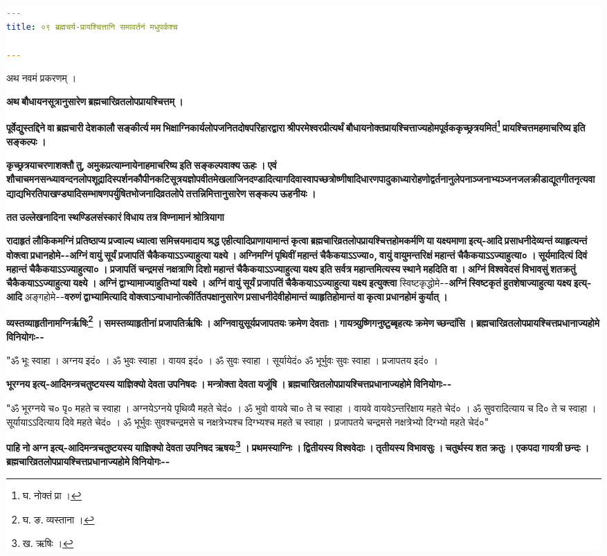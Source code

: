 ```yaml
---
title: ०९ ब्रह्मचर्य-प्रायश्चित्तानि समावर्तनं मधुपर्कश्च

---
```

अथ नवमं प्रकरणम् ।



**अथ बौधायनसूत्रानुसारेण ब्रह्मचारिव्रतलोपप्रायश्चित्तम् ।**

**पूर्वेद्युस्तद्दिने वा ब्रह्मचारी देशकालौ सङ्कीर्त्य मम भिक्षाग्निकार्यलोपजनितदोषपरिहारद्वारा श्रीपरमेश्वरप्रीत्यर्थं बौधायनोक्तप्रायश्चित्ताज्यहोमपूर्वककृच्छ्रत्रयमितं[^1] प्रायश्चित्तमहमाचरिष्य इति सङ्कल्पः ।**


[^1]: घ. नोक्तं प्रा ।

**कृच्छ्रत्रयाचरणाशक्तौ तु, अमुकप्रत्याम्नायेनाहमाचरिष्य इति सङ्कल्पवाक्य ऊहः । एवं शौचाचमनसन्ध्यावन्दनलोपशूद्रादिस्पर्शनकौपीनकटिसूत्रयज्ञोपवीतमेखलाजिनदण्डादित्यागदिवास्वापच्छत्रोष्णीषादिधारणपादुकाध्यारोहणोद्वर्तनानुलेपनाञ्जनाभ्यञ्जनजलक्रीडाद्यूतगीतनृत्यवाद्याद्यभिरतिपाखण्ड्यादिसम्भाषणपर्युषितभोजनादिव्रतलोपे तत्तन्निमित्तानुसारेण सङ्कल्प ऊहनीयः ।**

**तत उल्लेखनादिना स्थण्डिलसंस्कारं विधाय तत्र विण्नामानं श्रोत्रियागा**

**रादाहृतं लौकिकमग्निं प्रतिष्ठाप्य प्रज्वाल्य ध्यात्वा समित्त्रयमादाय श्रद्ध एहीत्यादिप्राणायामान्तं कृत्वा ब्रह्मचारिव्रतलोपप्रायश्चित्तहोमकर्मणि या यक्ष्यमाणा इत्य्-आदि प्रसाधनीदेव्यन्तं व्याहृत्यन्तं वोक्त्वा प्रधानहोमे--अग्निं वायुं सूर्यं प्रजापतिं चैकैकयाऽऽज्याहुत्या यक्ष्ये । अग्निमग्निं पृथिवीं महान्तं चैकैकयाऽऽज्या०, वायुं वायुमन्तरिक्षं महान्तं चैकैकयाऽऽज्याहुत्या० । सूर्यमादित्यं दिवं महान्तं चैकैकयाऽऽज्याहुत्या० । प्रजापतिं चन्द्रमसं नक्षत्राणि दिशो महान्तं चैकैकयाऽऽज्याहुत्या यक्ष्य इति सर्वत्र महान्तमित्यस्य स्थाने महदिति वा । अग्निं विश्ववेदसं विभावसुं शतक्रतुं चैकैकयाऽऽज्याहुत्या यक्ष्ये । अग्निं द्वाभ्यामाज्याहुतिभ्यां यक्ष्ये । अग्निं वायुं सूर्यं प्रजापतिं चैकैकयाऽऽज्याहुत्या यक्ष्य इत्युक्त्वा** स्विष्टकृद्धोमे--**अग्निं स्विष्टकृतं हुतशेषाज्याहुत्या यक्ष्य इत्य्-आदि** अङ्गहोमे--**वरुणं द्वाभ्यामित्यादि वोक्त्वाऽन्वाधानोत्कीर्तितपक्षानुसारेण प्रसाधनीदेवीहोमान्तं व्याहृतिहोमान्तं वा कृत्वा प्रधानहोमं कुर्यात् ।**

**व्यस्तव्याहृतीनामग्निर्ऋषिः[^2] । समस्तव्याहृतीनां प्रजापतिर्ऋषिः । अग्निवायुसूर्यप्रजापतयः क्रमेण देवताः । गायत्र्युष्णिगनुष्टुब्बृहत्यः क्रमेण च्छन्दांसि । ब्रह्मचारिव्रतलोपप्रायश्चित्तप्रधानाज्यहोमे विनियोगः--**


[^2]: घ. ङ. व्यस्ताना ।

"ॐ भूः स्वाहा । अग्नय इदं० । ॐ भुवः स्वाहा । वायव इदं० । ॐ सुवः स्वाहा । सूर्यायेदं० ॐ भूर्भुवः सुवः स्वाहा । प्रजापतय इदं० ।

**भूरग्नय इत्य्-आदिमन्त्रचतुष्टयस्य याज्ञिक्यो देवता उपनिषदः । मन्त्रोक्ता देवता यजूंषि । ब्रह्मचारिव्रतलोपप्रायश्चित्तप्रधानाज्यहोमे विनियोगः--**

"ॐ भूरग्नये च० पृ० महते च स्वाहा । अग्नयेऽग्नये पृथिव्यै महते चेदं० । ॐ भुवो वायवे चा० ते च स्वाहा । वायवे वायवेऽन्तरिक्षाय महते चेदं० । ॐ सुवरादित्याय च दि० ते च स्वाहा । सूर्यायाऽऽदित्याय दिवे महते चेदं० । ॐ भूर्भुवः सुवश्चन्द्रमसे च नक्षत्रेभ्यश्च दिग्भ्यश्च महते च स्वाहा । प्रजापतये चन्द्रमसे नक्षत्रेभ्यो दिग्भ्यो महते चेदं०"

**पाहि नो अग्न इत्य्-आदिमन्त्रचतुष्टयस्य याज्ञिक्यो देवता उपनिषद ऋषयः[^3] । प्रथमस्याग्निः । द्वितीयस्य विश्ववेदाः । तृतीयस्य विभावसुः । चतुर्थस्य शत** **क्रतुः । एकपदा गायत्री छन्दः । ब्रह्मचारिव्रतलोपप्रायश्चित्तप्रधानाज्यहोमे विनियोगः--**


[^3]: ख. ऋषिः ।


[^4]: क. ख. ग. त्रयप्रा ।
[^5]: क. स्मरेत् ।
[^6]: ङ. यत्र्याऽष्ट ।
[^7]: घ. पूर्वे तु ।
[^8]: ङ. यत्र्याऽष्ट ।
[^9]: घ. ङ. ताग्निरि ।
[^16]: क दैन्द्रं द ।
[^15]: क. नात्तत्सं ।
[^14]: ग. घ. ङ. नास्येव ।
[^13]: क. ककृत्तु । अ ।
[^12]: ग घ. ङ. दशाहः ।
[^11]: घ. ङ. न्याय्यः । प ।
[^10]: ग घ. ङ. श्च । वि ।
[^18]: क. स्यानवतारात् । इत्थमयं न्यायः--आ ।
[^17]: क. कद्या ।
[^26]: ग. यस्ये ।
[^25]: घ. ङ. णः । तिविहायस्ये ।
[^24]: ख. शब्दसा ।
[^23]: घ. ङ. कीर्त्यौ व ।
[^22]: क. पक्षाने ।
[^21]: ग. घ. ङ. वाहासभवात् । अ ।
[^20]: क. वाग्निका ।
[^19]: ग. घ. ङ. पि । प्राजा ।
[^27]: ङ. हारिते ।
[^28]: क. के च च ।
[^29]: क. न द्वि ।
[^30]: ग. विटनामा।
[^31]: धनुश्चिह्नान्तर्गतं क. पुस्तक एव ।
[^33]: ख. ङ. इला ।
[^32]: ख. घ. ङ. दिलाम ।
[^34]: क स्य वि ।
[^36]: घ. ङ. रूपव्यव ।
[^35]: क. रणस्थव ।
[^37]: ग. घ. ङ. एव त ।
[^38]: ग. व ग ।
[^39]: ग. घ. ङ. ते सू ।